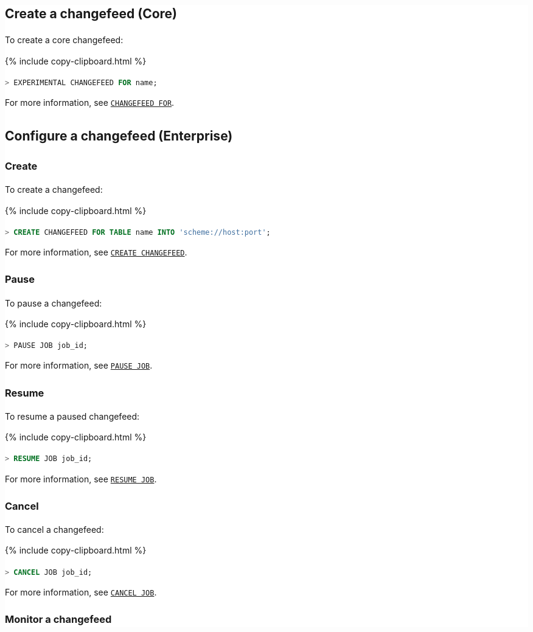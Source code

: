 ## Create a changefeed (Core)

To create a core changefeed:

{% include copy-clipboard.html %}
~~~ sql
> EXPERIMENTAL CHANGEFEED FOR name;
~~~

For more information, see [`CHANGEFEED FOR`](changefeed-for.html).

## Configure a changefeed (Enterprise)

### Create

To create a changefeed:

{% include copy-clipboard.html %}
~~~ sql
> CREATE CHANGEFEED FOR TABLE name INTO 'scheme://host:port';
~~~

For more information, see [`CREATE CHANGEFEED`](create-changefeed.html).

### Pause

To pause a changefeed:

{% include copy-clipboard.html %}
~~~ sql
> PAUSE JOB job_id;
~~~

For more information, see [`PAUSE JOB`](pause-job.html).

### Resume

To resume a paused changefeed:

{% include copy-clipboard.html %}
~~~ sql
> RESUME JOB job_id;
~~~

For more information, see [`RESUME JOB`](resume-job.html).

### Cancel

To cancel a changefeed:

{% include copy-clipboard.html %}
~~~ sql
> CANCEL JOB job_id;
~~~

For more information, see [`CANCEL JOB`](cancel-job.html).

### Monitor a changefeed
